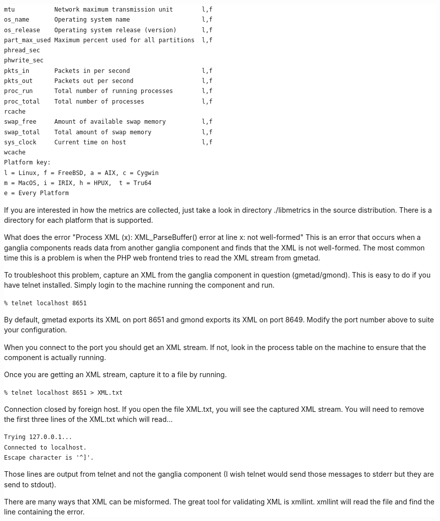 	mtu           Network maximum transmission unit        l,f
	os_name       Operating system name                    l,f
	os_release    Operating system release (version)       l,f
	part_max_used Maximum percent used for all partitions  l,f
	phread_sec
	phwrite_sec
	pkts_in       Packets in per second                    l,f
	pkts_out      Packets out per second                   l,f
	proc_run      Total number of running processes        l,f
	proc_total    Total number of processes                l,f
	rcache
	swap_free     Amount of available swap memory          l,f
	swap_total    Total amount of swap memory              l,f
	sys_clock     Current time on host                     l,f
	wcache
	Platform key:
	l = Linux, f = FreeBSD, a = AIX, c = Cygwin
	m = MacOS, i = IRIX, h = HPUX,  t = Tru64
	e = Every Platform
	
If you are interested in how the metrics are collected, just take a look in directory ./libmetrics in the source distribution. There is a directory for each platform that is supported.

What does the error "Process XML (x): XML_ParseBuffer() error at line x: not well-formed"
This is an error that occurs when a ganglia components reads data from another ganglia component and finds that the XML is not well-formed. The most common time this is a problem is when the PHP web frontend tries to read the XML stream from gmetad.

To troubleshoot this problem, capture an XML from the ganglia component in question (gmetad/gmond). This is easy to do if you have telnet installed. Simply login to the machine running the component and run.

	% telnet localhost 8651
  
By default, gmetad exports its XML on port 8651 and gmond exports its XML on port 8649. Modify the port number above to suite your configuration.

When you connect to the port you should get an XML stream. If not, look in the process table on the machine to ensure that the component is actually running.

Once you are getting an XML stream, capture it to a file by running.

	% telnet localhost 8651 > XML.txt
	
  Connection closed by foreign host.
If you open the file XML.txt, you will see the captured XML stream. You will need to remove the first three lines of the XML.txt which will read...

	Trying 127.0.0.1...
	Connected to localhost.
	Escape character is '^]'.
	
Those lines are output from telnet and not the ganglia component (I wish telnet would send those messages to stderr but they are send to stdout).

There are many ways that XML can be misformed. The great tool for validating XML is xmllint. xmllint will read the file and find the line containing the error.
